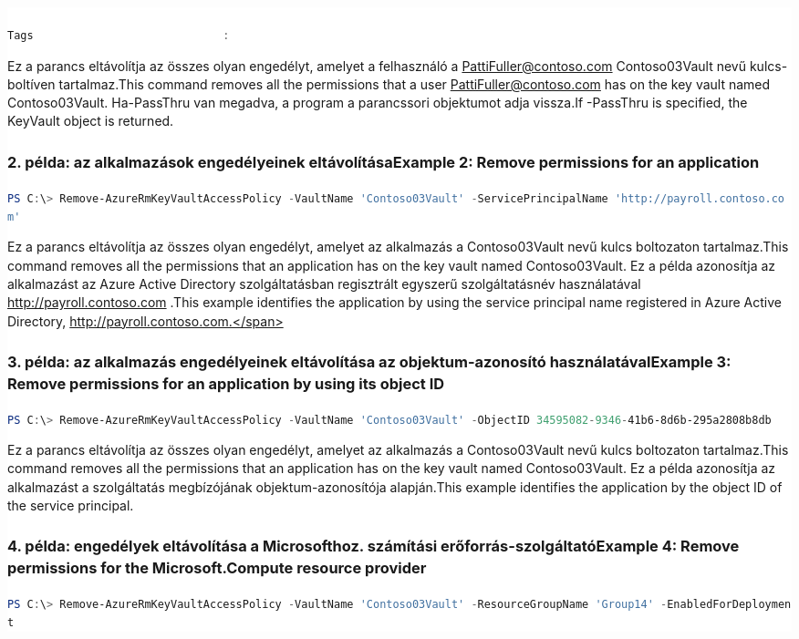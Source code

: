```powershell

Tags                             :
```

<span data-ttu-id="1a20e-126">Ez a parancs eltávolítja az összes olyan engedélyt, amelyet a felhasználó a PattiFuller@contoso.com Contoso03Vault nevű kulcs-boltíven tartalmaz.</span><span class="sxs-lookup"><span data-stu-id="1a20e-126">This command removes all the permissions that a user PattiFuller@contoso.com has on the key vault named Contoso03Vault.</span></span>  <span data-ttu-id="1a20e-127">Ha-PassThru van megadva, a program a parancssori objektumot adja vissza.</span><span class="sxs-lookup"><span data-stu-id="1a20e-127">If -PassThru is specified, the KeyVault object is returned.</span></span>

### <span data-ttu-id="1a20e-128">2. példa: az alkalmazások engedélyeinek eltávolítása</span><span class="sxs-lookup"><span data-stu-id="1a20e-128">Example 2: Remove permissions for an application</span></span>
```powershell
PS C:\> Remove-AzureRmKeyVaultAccessPolicy -VaultName 'Contoso03Vault' -ServicePrincipalName 'http://payroll.contoso.com'
```

<span data-ttu-id="1a20e-129">Ez a parancs eltávolítja az összes olyan engedélyt, amelyet az alkalmazás a Contoso03Vault nevű kulcs boltozaton tartalmaz.</span><span class="sxs-lookup"><span data-stu-id="1a20e-129">This command removes all the permissions that an application has on the key vault named Contoso03Vault.</span></span>
<span data-ttu-id="1a20e-130">Ez a példa azonosítja az alkalmazást az Azure Active Directory szolgáltatásban regisztrált egyszerű szolgáltatásnév használatával http://payroll.contoso.com .</span><span class="sxs-lookup"><span data-stu-id="1a20e-130">This example identifies the application by using the service principal name registered in Azure Active Directory, http://payroll.contoso.com.</span></span>

### <span data-ttu-id="1a20e-131">3. példa: az alkalmazás engedélyeinek eltávolítása az objektum-azonosító használatával</span><span class="sxs-lookup"><span data-stu-id="1a20e-131">Example 3: Remove permissions for an application by using its object ID</span></span>
```powershell
PS C:\> Remove-AzureRmKeyVaultAccessPolicy -VaultName 'Contoso03Vault' -ObjectID 34595082-9346-41b6-8d6b-295a2808b8db
```

<span data-ttu-id="1a20e-132">Ez a parancs eltávolítja az összes olyan engedélyt, amelyet az alkalmazás a Contoso03Vault nevű kulcs boltozaton tartalmaz.</span><span class="sxs-lookup"><span data-stu-id="1a20e-132">This command removes all the permissions that an application has on the key vault named Contoso03Vault.</span></span>
<span data-ttu-id="1a20e-133">Ez a példa azonosítja az alkalmazást a szolgáltatás megbízójának objektum-azonosítója alapján.</span><span class="sxs-lookup"><span data-stu-id="1a20e-133">This example identifies the application by the object ID of the service principal.</span></span>

### <span data-ttu-id="1a20e-134">4. példa: engedélyek eltávolítása a Microsofthoz. számítási erőforrás-szolgáltató</span><span class="sxs-lookup"><span data-stu-id="1a20e-134">Example 4: Remove permissions for the Microsoft.Compute resource provider</span></span>
```powershell
PS C:\> Remove-AzureRmKeyVaultAccessPolicy -VaultName 'Contoso03Vault' -ResourceGroupName 'Group14' -EnabledForDeployment
```
